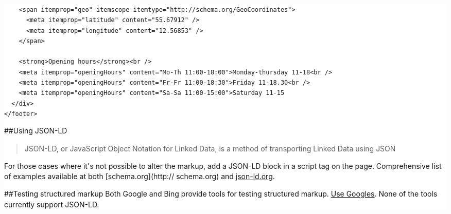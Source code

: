 	    <span itemprop="geo" itemscope itemtype="http://schema.org/GeoCoordinates">
	      <meta itemprop="latitude" content="55.67912" />
	      <meta itemprop="longitude" content="12.56853" />
	    </span>

	    <strong>Opening hours</strong><br />
	    <meta itemprop="openingHours" content="Mo-Th 11:00-18:00">Monday-thursday 11-18<br />
	    <meta itemprop="openingHours" content="Fr-Fr 11:00-18:30">Friday 11-18.30<br />
	    <meta itemprop="openingHours" content="Sa-Sa 11:00-15:00">Saturday 11-15
	  </div>
	</footer>

##Using JSON-LD

> JSON-LD, or JavaScript Object Notation for Linked Data, is a method of transporting Linked Data using JSON

For those cases where it's not possible to alter the markup, add a JSON-LD block in a script tag on the page.
Comprehensive list of examples available at both [schema.org](http:// schema.org) and [json-ld.org](http://json-ld.org).

##Testing structured markup
Both Google and Bing provide tools for testing structured markup.
[Use Googles](http://www.google.com/webmasters/tools/richsnippets).
None of the tools currently support JSON-LD.
